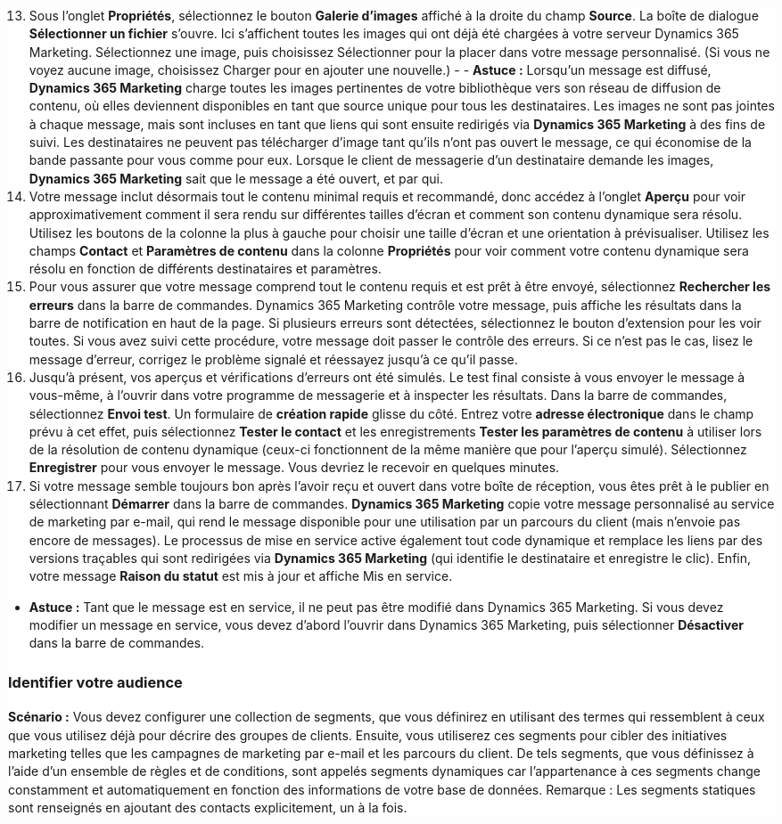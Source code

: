 13. Sous l’onglet **Propriétés**, sélectionnez le bouton **Galerie d’images** affiché à la droite du champ **Source**. La boîte de dialogue **Sélectionner un fichier** s’ouvre. Ici s’affichent toutes les images qui ont déjà été chargées à votre serveur Dynamics 365 Marketing. Sélectionnez une image, puis choisissez Sélectionner pour la placer dans votre message personnalisé. (Si vous ne voyez aucune image, choisissez Charger pour en ajouter une nouvelle.)    -       - **Astuce :** Lorsqu’un message est diffusé, **Dynamics 365 Marketing** charge toutes les images pertinentes de votre bibliothèque vers son réseau de diffusion de contenu, où elles deviennent disponibles en tant que source unique pour tous les destinataires. Les images ne sont pas jointes à chaque message, mais sont incluses en tant que liens qui sont ensuite redirigés via **Dynamics 365 Marketing** à des fins de suivi. Les destinataires ne peuvent pas télécharger d’image tant qu’ils n’ont pas ouvert le message, ce qui économise de la bande passante pour vous comme pour eux. Lorsque le client de messagerie d’un destinataire demande les images, **Dynamics 365 Marketing** sait que le message a été ouvert, et par qui.
1. Votre message inclut désormais tout le contenu minimal requis et recommandé, donc accédez à l’onglet **Aperçu** pour voir approximativement comment il sera rendu sur différentes tailles d’écran et comment son contenu dynamique sera résolu. Utilisez les boutons de la colonne la plus à gauche pour choisir une taille d’écran et une orientation à prévisualiser. Utilisez les champs **Contact** et **Paramètres de contenu** dans la colonne **Propriétés** pour voir comment votre contenu dynamique sera résolu en fonction de différents destinataires et paramètres.
1. Pour vous assurer que votre message comprend tout le contenu requis et est prêt à être envoyé, sélectionnez **Rechercher les erreurs** dans la barre de commandes. Dynamics 365 Marketing contrôle votre message, puis affiche les résultats dans la barre de notification en haut de la page. Si plusieurs erreurs sont détectées, sélectionnez le bouton d’extension pour les voir toutes. Si vous avez suivi cette procédure, votre message doit passer le contrôle des erreurs. Si ce n’est pas le cas, lisez le message d’erreur, corrigez le problème signalé et réessayez jusqu’à ce qu’il passe.
1. Jusqu’à présent, vos aperçus et vérifications d’erreurs ont été simulés. Le test final consiste à vous envoyer le message à vous-même, à l’ouvrir dans votre programme de messagerie et à inspecter les résultats. Dans la barre de commandes, sélectionnez **Envoi test**. Un formulaire de **création rapide** glisse du côté. Entrez votre **adresse électronique** dans le champ prévu à cet effet, puis sélectionnez **Tester le contact** et les enregistrements **Tester les paramètres de contenu** à utiliser lors de la résolution de contenu dynamique (ceux-ci fonctionnent de la même manière que pour l’aperçu simulé). Sélectionnez **Enregistrer** pour vous envoyer le message. Vous devriez le recevoir en quelques minutes.
1. Si votre message semble toujours bon après l’avoir reçu et ouvert dans votre boîte de réception, vous êtes prêt à le publier en sélectionnant **Démarrer** dans la barre de commandes. **Dynamics 365 Marketing** copie votre message personnalisé au service de marketing par e-mail, qui rend le message disponible pour une utilisation par un parcours du client (mais n’envoie pas encore de messages). Le processus de mise en service active également tout code dynamique et remplace les liens par des versions traçables qui sont redirigées via **Dynamics 365 Marketing** (qui identifie le destinataire et enregistre le clic). Enfin, votre message **Raison du statut** est mis à jour et affiche Mis en service.
  - **Astuce :** Tant que le message est en service, il ne peut pas être modifié dans Dynamics 365 Marketing. Si vous devez modifier un message en service, vous devez d’abord l’ouvrir dans Dynamics 365 Marketing, puis sélectionner **Désactiver** dans la barre de commandes.
  
### Identifier votre audience

**Scénario :** Vous devez configurer une collection de segments, que vous définirez en utilisant des termes qui ressemblent à ceux que vous utilisez déjà pour décrire des groupes de clients. 
Ensuite, vous utiliserez ces segments pour cibler des initiatives marketing telles que les campagnes de marketing par e-mail et les parcours du client. De tels segments, que vous définissez à l’aide d’un ensemble de règles et de conditions, sont appelés segments dynamiques car l’appartenance à ces segments change constamment et automatiquement en fonction des informations de votre base de données. Remarque : Les segments statiques sont renseignés en ajoutant des contacts explicitement, un à la fois.
